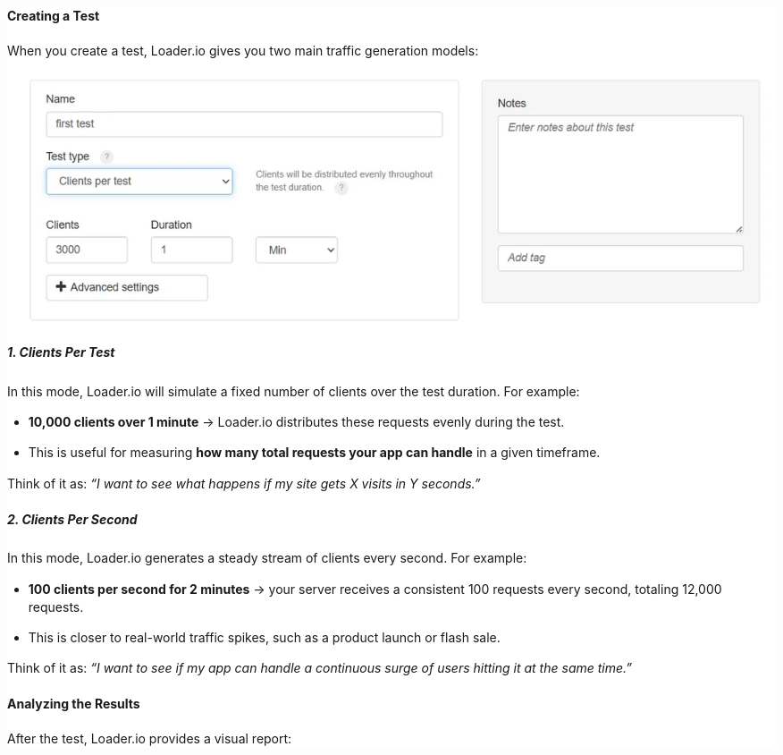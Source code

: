 #### Creating a Test

When you create a test, Loader.io gives you two main traffic generation models:

![loader.io test creation](<loader.io test creation.webp>)

##### 1. Clients Per Test

In this mode, Loader.io will simulate a fixed number of clients over the test duration. For example:

- **10,000 clients over 1 minute** → Loader.io distributes these requests evenly during the test.

- This is useful for measuring **how many total requests your app can handle** in a given timeframe.

Think of it as: _“I want to see what happens if my site gets X visits in Y seconds.”_

##### 2. Clients Per Second

In this mode, Loader.io generates a steady stream of clients every second. For example:

- **100 clients per second for 2 minutes** → your server receives a consistent 100 requests every second, totaling 12,000 requests.

- This is closer to real-world traffic spikes, such as a product launch or flash sale.

Think of it as: _“I want to see if my app can handle a continuous surge of users hitting it at the same time.”_

#### Analyzing the Results

After the test, Loader.io provides a visual report:
